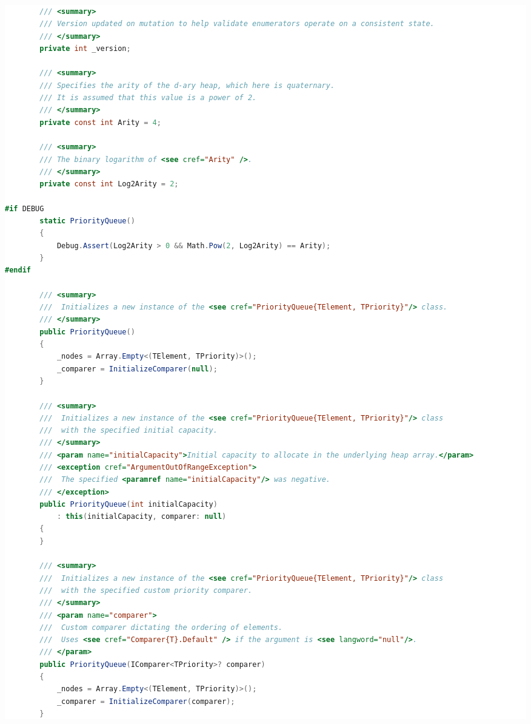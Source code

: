 ```csharp showLineNumbers 
        /// <summary>
        /// Version updated on mutation to help validate enumerators operate on a consistent state.
        /// </summary>
        private int _version;

        /// <summary>
        /// Specifies the arity of the d-ary heap, which here is quaternary.
        /// It is assumed that this value is a power of 2.
        /// </summary>
        private const int Arity = 4;

        /// <summary>
        /// The binary logarithm of <see cref="Arity" />.
        /// </summary>
        private const int Log2Arity = 2;

#if DEBUG
        static PriorityQueue()
        {
            Debug.Assert(Log2Arity > 0 && Math.Pow(2, Log2Arity) == Arity);
        }
#endif

        /// <summary>
        ///  Initializes a new instance of the <see cref="PriorityQueue{TElement, TPriority}"/> class.
        /// </summary>
        public PriorityQueue()
        {
            _nodes = Array.Empty<(TElement, TPriority)>();
            _comparer = InitializeComparer(null);
        }

        /// <summary>
        ///  Initializes a new instance of the <see cref="PriorityQueue{TElement, TPriority}"/> class
        ///  with the specified initial capacity.
        /// </summary>
        /// <param name="initialCapacity">Initial capacity to allocate in the underlying heap array.</param>
        /// <exception cref="ArgumentOutOfRangeException">
        ///  The specified <paramref name="initialCapacity"/> was negative.
        /// </exception>
        public PriorityQueue(int initialCapacity)
            : this(initialCapacity, comparer: null)
        {
        }

        /// <summary>
        ///  Initializes a new instance of the <see cref="PriorityQueue{TElement, TPriority}"/> class
        ///  with the specified custom priority comparer.
        /// </summary>
        /// <param name="comparer">
        ///  Custom comparer dictating the ordering of elements.
        ///  Uses <see cref="Comparer{T}.Default" /> if the argument is <see langword="null"/>.
        /// </param>
        public PriorityQueue(IComparer<TPriority>? comparer)
        {
            _nodes = Array.Empty<(TElement, TPriority)>();
            _comparer = InitializeComparer(comparer);
        }

```